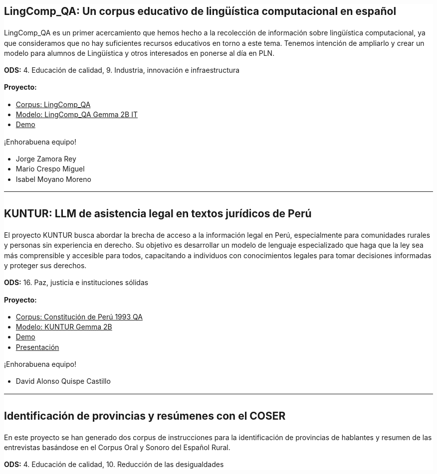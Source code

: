 ## LingComp_QA: Un corpus educativo de lingüística computacional en español

LingComp_QA es un primer acercamiento que hemos hecho a la recolección de información sobre lingüística computacional, ya que consideramos que no hay suficientes recursos educativos en torno a este tema. Tenemos intención de ampliarlo y crear un modelo para alumnos de Lingüística y otros interesados en ponerse al día en PLN. 

**ODS:** 4. Educación de calidad, 9. Industria, innovación e infraestructura

**Proyecto:**
- [Corpus: LingComp_QA](https://huggingface.co/datasets/somosnlp/Lingcomp_QA)
- [Modelo: LingComp_QA Gemma 2B IT](https://huggingface.co/somosnlp/Lingcomp_QA_gemma-2b-it-bnb-4bit)
- [Demo](https://huggingface.co/spaces/somosnlp/Lingcomp_QA_Demo)

¡Enhorabuena equipo!
- Jorge Zamora Rey
- Mario Crespo Miguel
- Isabel Moyano Moreno



---

## KUNTUR: LLM de asistencia legal en textos jurídicos de Perú

El proyecto KUNTUR busca abordar la brecha de acceso a la información legal en Perú, especialmente para comunidades rurales y personas sin experiencia en derecho. Su objetivo es desarrollar un modelo de lenguaje especializado que haga que la ley sea más comprensible y accesible para todos, capacitando a individuos con conocimientos legales para tomar decisiones informadas y proteger sus derechos.

**ODS:** 16. Paz, justicia e instituciones sólidas

**Proyecto:**
- [Corpus: Constitución de Perú 1993 QA](https://huggingface.co/datasets/somosnlp/constitucion-politica-del-peru-1993-qa)
- [Modelo: KUNTUR Gemma 2B](https://huggingface.co/somosnlp/kuntur-peru-legal-es-gemma-2b-it-merged)
- [Demo](https://huggingface.co/spaces/somosnlp/KUNTUR/)
- [Presentación](https://www.youtube.com/watch?v=7Og2c8yyZqs&list=PLTA-KAy8nxaASMwEUWkkTfMaDxWBxn-8J&index=27)

¡Enhorabuena equipo!
- David Alonso Quispe Castillo

---

## Identificación de provincias y resúmenes con el COSER

En este proyecto se han generado dos corpus de instrucciones para la identificación de provincias de hablantes y resumen de las entrevistas basándose en el Corpus Oral y Sonoro del Español Rural.

**ODS:** 4. Educación de calidad, 10. Reducción de las desigualdades
